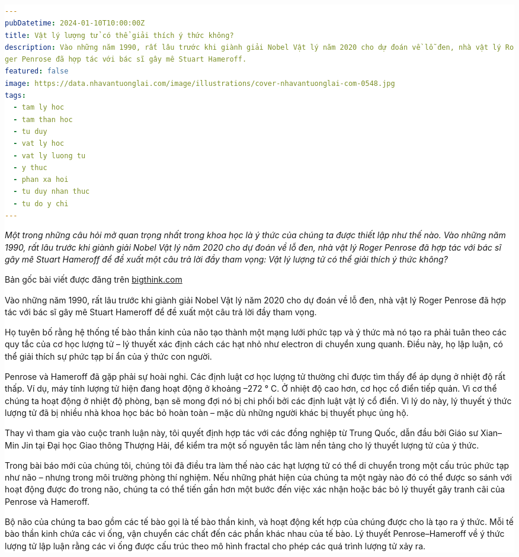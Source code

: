 ```yaml
---
pubDatetime: 2024-01-10T10:00:00Z
title: Vật lý lượng tử có thể giải thích ý thức không?
description: Vào những năm 1990, rất lâu trước khi giành giải Nobel Vật lý năm 2020 cho dự đoán về lỗ đen, nhà vật lý Roger Penrose đã hợp tác với bác sĩ gây mê Stuart Hameroff.
featured: false
image: https://data.nhavantuonglai.com/image/illustrations/cover-nhavantuonglai-com-0548.jpg
tags:
  - tam ly hoc
  - tam than hoc
  - tu duy
  - vat ly hoc
  - vat ly luong tu
  - y thuc
  - phan xa hoi
  - tu duy nhan thuc
  - tu do y chi
---
```


_Một trong những câu hỏi mở quan trọng nhất trong khoa học là ý thức của chúng ta được thiết lập như thế nào. Vào những năm 1990, rất lâu trước khi giành giải Nobel Vật lý năm 2020 cho dự đoán về lỗ đen, nhà vật lý Roger Penrose đã hợp tác với bác sĩ gây mê Stuart Hameroff để đề xuất một câu trả lời đầy tham vọng: Vật lý lượng tử có thể giải thích ý thức không?_

Bản gốc bài viết được đăng trên [bigthink.com](https://bigthink.com/)

Vào những năm 1990, rất lâu trước khi giành giải Nobel Vật lý năm 2020 cho dự đoán về lỗ đen, nhà vật lý Roger Penrose đã hợp tác với bác sĩ gây mê Stuart Hameroff để đề xuất một câu trả lời đầy tham vọng.

Họ tuyên bố rằng hệ thống tế bào thần kinh của não tạo thành một mạng lưới phức tạp và ý thức mà nó tạo ra phải tuân theo các quy tắc của cơ học lượng tử – lý thuyết xác định cách các hạt nhỏ như electron di chuyển xung quanh. Điều này, họ lập luận, có thể giải thích sự phức tạp bí ẩn của ý thức con người.

Penrose và Hameroff đã gặp phải sự hoài nghi. Các định luật cơ học lượng tử thường chỉ được tìm thấy để áp dụng ở nhiệt độ rất thấp. Ví dụ, máy tính lượng tử hiện đang hoạt động ở khoảng –272 ° C. Ở nhiệt độ cao hơn, cơ học cổ điển tiếp quản. Vì cơ thể chúng ta hoạt động ở nhiệt độ phòng, bạn sẽ mong đợi nó bị chi phối bởi các định luật vật lý cổ điển. Vì lý do này, lý thuyết ý thức lượng tử đã bị nhiều nhà khoa học bác bỏ hoàn toàn – mặc dù những người khác bị thuyết phục ủng hộ.

Thay vì tham gia vào cuộc tranh luận này, tôi quyết định hợp tác với các đồng nghiệp từ Trung Quốc, dẫn đầu bởi Giáo sư Xian–Min Jin tại Đại học Giao thông Thượng Hải, để kiểm tra một số nguyên tắc làm nền tảng cho lý thuyết lượng tử của ý thức.

Trong bài báo mới của chúng tôi, chúng tôi đã điều tra làm thế nào các hạt lượng tử có thể di chuyển trong một cấu trúc phức tạp như não – nhưng trong môi trường phòng thí nghiệm. Nếu những phát hiện của chúng ta một ngày nào đó có thể được so sánh với hoạt động được đo trong não, chúng ta có thể tiến gần hơn một bước đến việc xác nhận hoặc bác bỏ lý thuyết gây tranh cãi của Penrose và Hameroff.

Bộ não của chúng ta bao gồm các tế bào gọi là tế bào thần kinh, và hoạt động kết hợp của chúng được cho là tạo ra ý thức. Mỗi tế bào thần kinh chứa các vi ống, vận chuyển các chất đến các phần khác nhau của tế bào. Lý thuyết Penrose–Hameroff về ý thức lượng tử lập luận rằng các vi ống được cấu trúc theo mô hình fractal cho phép các quá trình lượng tử xảy ra.
